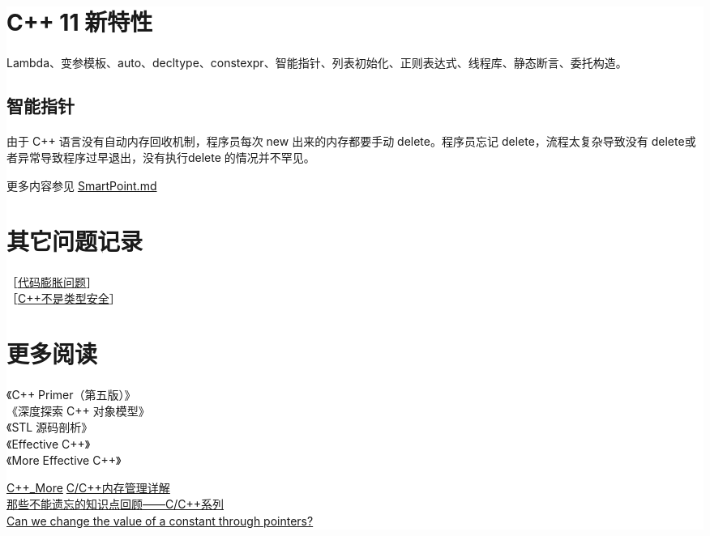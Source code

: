 # C++ 11 新特性

Lambda、变参模板、auto、decltype、constexpr、智能指针、列表初始化、正则表达式、线程库、静态断言、委托构造。

## 智能指针

由于 C++ 语言没有自动内存回收机制，程序员每次 new 出来的内存都要手动 delete。程序员忘记 delete，流程太复杂导致没有 delete或者异常导致程序过早退出，没有执行delete 的情况并不罕见。

更多内容参见 [SmartPoint.md](More/C++_SmartPoint.md)

# 其它问题记录

［[代码膨胀问题](http://www.nowcoder.com/questionTerminal/f6ee5023f5334873980247cf496aa641)］  
［[C++不是类型安全](http://www.nowcoder.com/questionTerminal/f80ec593dcbd44e7a13975b53e9bdaab)］  

# 更多阅读

《C++ Primer（第五版）》  
《深度探索 C++ 对象模型》  
《STL 源码剖析》   
《Effective C++》   
《More Effective C++》

[C++_More](More/C++_More.md)
[C/C++内存管理详解](http://chenqx.github.io/2014/09/25/Cpp-Memory-Management/)  
[那些不能遗忘的知识点回顾——C/C++系列](http://www.cnblogs.com/webary/p/4754522.html)  
[Can we change the value of a constant through pointers?](http://stackoverflow.com/questions/3801557/can-we-change-the-value-of-a-constant-through-pointers/3801601#3801601)   





